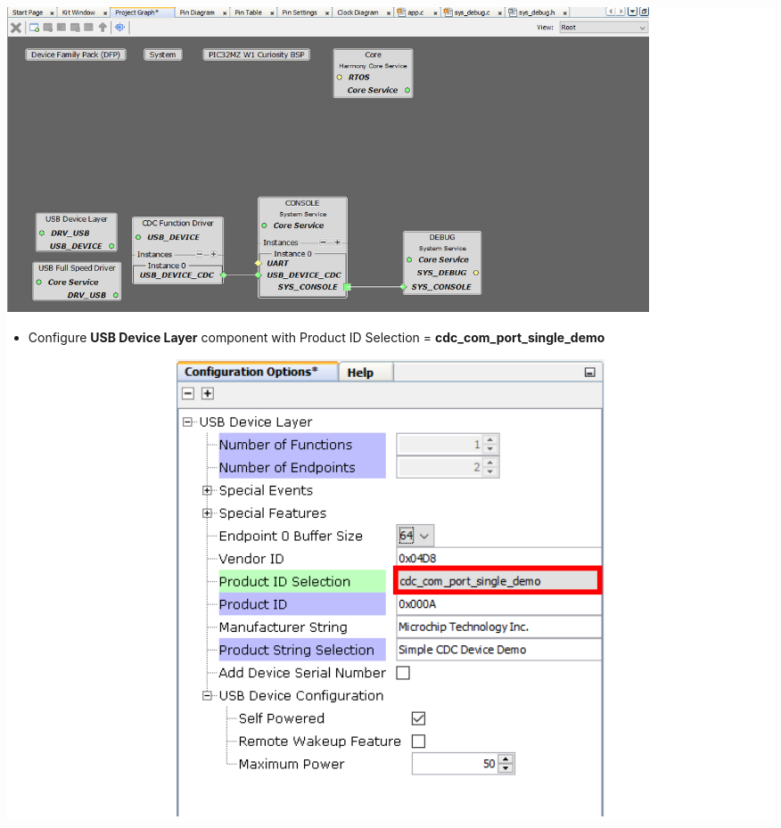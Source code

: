<img src="resources/media/03_mhc_01.png" width=720>
</p>

- Configure **USB Device Layer** component with Product ID Selection = **cdc_com_port_single_demo**
<p align="center">
<img src="resources/media/03_mhc_02.png" width=480>
</p>
